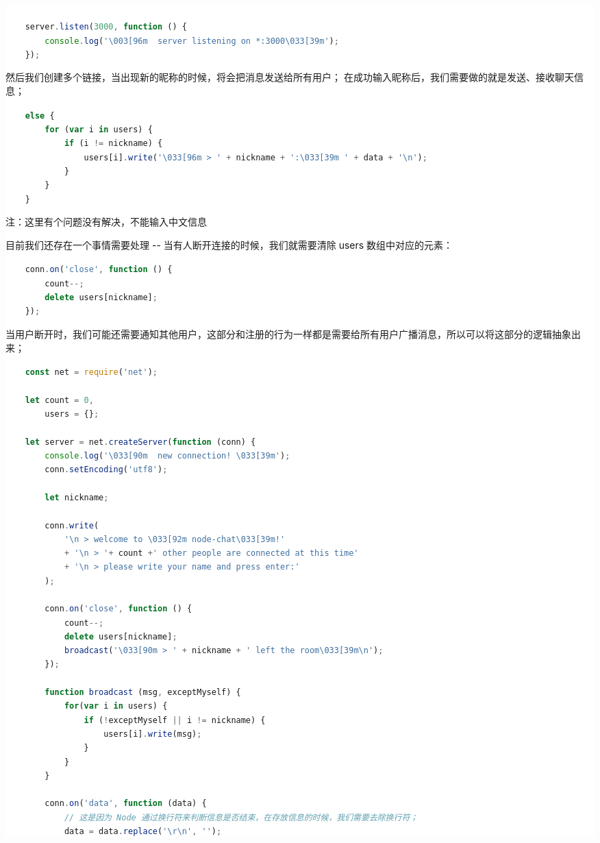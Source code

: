 ```js

    server.listen(3000, function () {
        console.log('\003[96m  server listening on *:3000\033[39m');
    });
```

然后我们创建多个链接，当出现新的昵称的时候，将会把消息发送给所有用户；
在成功输入昵称后，我们需要做的就是发送、接收聊天信息；

```js
    else {
        for (var i in users) {
            if (i != nickname) {
                users[i].write('\033[96m > ' + nickname + ':\033[39m ' + data + '\n');
            }
        }
    }
```

注：这里有个问题没有解决，不能输入中文信息

目前我们还存在一个事情需要处理 -- 当有人断开连接的时候，我们就需要清除 users 数组中对应的元素：

```js
    conn.on('close', function () {
        count--;
        delete users[nickname];
    });
```

当用户断开时，我们可能还需要通知其他用户，这部分和注册的行为一样都是需要给所有用户广播消息，所以可以将这部分的逻辑抽象出来；

```js
    const net = require('net');

    let count = 0,
        users = {};

    let server = net.createServer(function (conn) {
        console.log('\033[90m  new connection! \033[39m');
        conn.setEncoding('utf8');

        let nickname;
        
        conn.write(
            '\n > welcome to \033[92m node-chat\033[39m!'
            + '\n > '+ count +' other people are connected at this time'
            + '\n > please write your name and press enter:'
        );

        conn.on('close', function () {
            count--;
            delete users[nickname];
            broadcast('\033[90m > ' + nickname + ' left the room\033[39m\n');
        });

        function broadcast (msg, exceptMyself) {
            for(var i in users) {
                if (!exceptMyself || i != nickname) {
                    users[i].write(msg);
                }
            }
        }

        conn.on('data', function (data) {
            // 这是因为 Node 通过换行符来判断信息是否结束，在存放信息的时候，我们需要去除换行符；
            data = data.replace('\r\n', '');
```